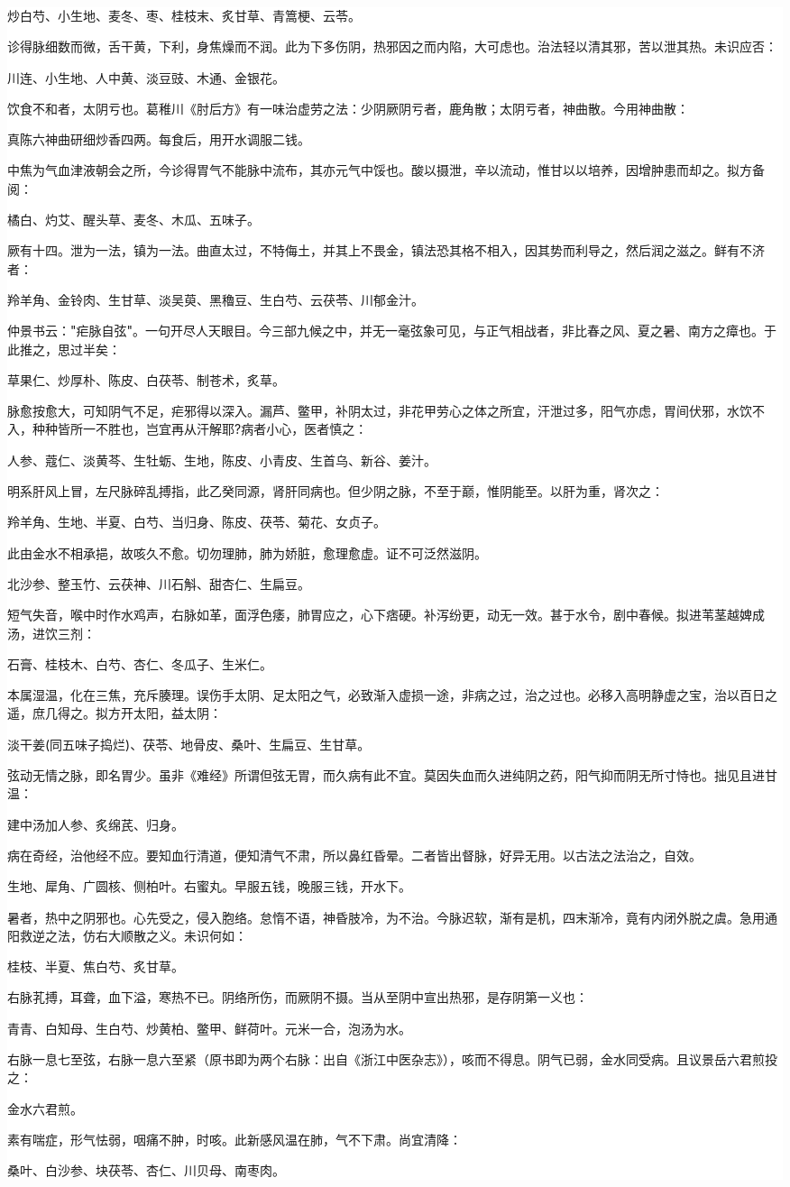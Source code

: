 炒白芍、小生地、麦冬、枣、桂枝末、炙甘草、青篙梗、云苓。  

诊得脉细数而微，舌干黄，下利，身焦燥而不润。此为下多伤阴，热邪因之而内陷，大可虑也。治法轻以清其邪，苦以泄其热。未识应否：  

川连、小生地、人中黄、淡豆豉、木通、金银花。  

饮食不和者，太阴亏也。葛稚川《肘后方》有一味治虚劳之法：少阴厥阴亏者，鹿角散；太阴亏者，神曲散。今用神曲散：  

真陈六神曲研细炒香四两。每食后，用开水调服二钱。  

中焦为气血津液朝会之所，今诊得胃气不能脉中流布，其亦元气中馁也。酸以摄泄，辛以流动，惟甘以以培养，因增肿患而却之。拟方备阅：  

橘白、灼艾、醒头草、麦冬、木瓜、五味子。  

厥有十四。泄为一法，镇为一法。曲直太过，不特侮土，并其上不畏金，镇法恐其格不相入，因其势而利导之，然后润之滋之。鲜有不济者：  

羚羊角、金铃肉、生甘草、淡吴萸、黑穭豆、生白芍、云茯苓、川郁金汁。  

仲景书云："疟脉自弦"。一句开尽人天眼目。今三部九候之中，并无一毫弦象可见，与正气相战者，非比春之风、夏之暑、南方之瘴也。于此推之，思过半矣：  

草果仁、炒厚朴、陈皮、白茯苓、制苍术，炙草。  

脉愈按愈大，可知阴气不足，疟邪得以深入。漏芦、鳖甲，补阴太过，非花甲劳心之体之所宜，汗泄过多，阳气亦虑，胃间伏邪，水饮不入，种种皆所一不胜也，岂宜再从汗解耶?病者小心，医者慎之：  

人参、蔻仁、淡黄芩、生牡蛎、生地，陈皮、小青皮、生首乌、新谷、姜汁。  

明系肝风上冒，左尺脉碎乱搏指，此乙癸同源，肾肝同病也。但少阴之脉，不至于巅，惟阴能至。以肝为重，肾次之：  

羚羊角、生地、半夏、白芍、当归身、陈皮、茯苓、菊花、女贞子。  

此由金水不相承挹，故咳久不愈。切勿理肺，肺为娇脏，愈理愈虚。证不可泛然滋阴。  

北沙参、整玉竹、云茯神、川石斛、甜杏仁、生扁豆。  

短气失音，喉中时作水鸡声，右脉如革，面浮色痿，肺胃应之，心下痞硬。补泻纷更，动无一效。甚于水令，剧中春候。拟进苇茎越婢成汤，进饮三剂：  

石膏、桂枝木、白芍、杏仁、冬瓜子、生米仁。  

本属湿温，化在三焦，充斥腠理。误伤手太阴、足太阳之气，必致渐入虚损一途，非病之过，治之过也。必移入高明静虚之宝，治以百日之遥，庶几得之。拟方开太阳，益太阴：  

淡干姜(同五味子捣烂)、茯苓、地骨皮、桑叶、生扁豆、生甘草。  

弦动无情之脉，即名胃少。虽非《难经》所谓但弦无胃，而久病有此不宜。莫因失血而久进纯阴之药，阳气抑而阴无所寸恃也。拙见且进甘温：  

建中汤加人参、炙绵芪、归身。  

病在奇经，治他经不应。要知血行清道，便知清气不肃，所以鼻红昏晕。二者皆出督脉，好异无用。以古法之法治之，自效。  

生地、犀角、广圆核、侧柏叶。右蜜丸。早服五钱，晚服三钱，开水下。  

暑者，热中之阴邪也。心先受之，侵入胞络。怠惰不语，神昏肢冷，为不治。今脉迟软，渐有是机，四末渐冷，竟有内闭外脱之虞。急用通阳救逆之法，仿右大顺散之义。未识何如：  

桂枝、半夏、焦白芍、炙甘草。  

右脉芤搏，耳聋，血下溢，寒热不已。阴络所伤，而厥阴不摄。当从至阴中宣出热邪，是存阴第一义也：  

青青、白知母、生白芍、炒黄柏、鳖甲、鲜荷叶。元米一合，泡汤为水。  

右脉一息七至弦，右脉一息六至紧（原书即为两个右脉：出自《浙江中医杂志》），咳而不得息。阴气已弱，金水同受病。且议景岳六君煎投之：  

金水六君煎。  

素有喘症，形气怯弱，咽痛不肿，时咳。此新感风温在肺，气不下肃。尚宜清降：  

桑叶、白沙参、块茯苓、杏仁、川贝母、南枣肉。  
